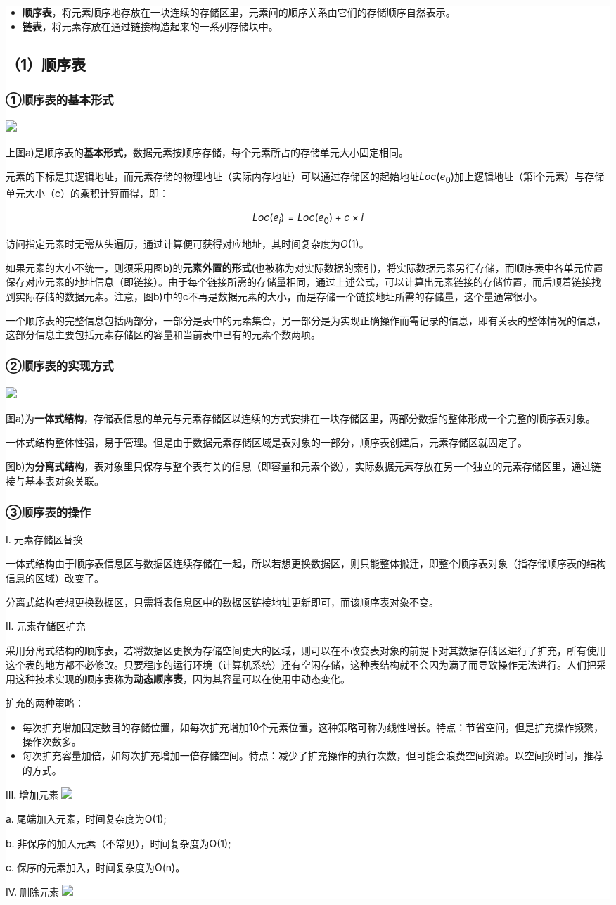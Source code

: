 - **顺序表**，将元素顺序地存放在一块连续的存储区里，元素间的顺序关系由它们的存储顺序自然表示。
- **链表**，将元素存放在通过链接构造起来的一系列存储块中。

## （1）顺序表
### ①顺序表的基本形式
![](https://pic.downk.cc/item/5e844f1e504f4bcb040386a2.png)

上图a)是顺序表的**基本形式**，数据元素按顺序存储，每个元素所占的存储单元大小固定相同。

元素的下标是其逻辑地址，而元素存储的物理地址（实际内存地址）可以通过存储区的起始地址$Loc(e_0)$加上逻辑地址（第i个元素）与存储单元大小（c）的乘积计算而得，即：

$$ Loc(e_i)=Loc(e_0)+c\times i $$

访问指定元素时无需从头遍历，通过计算便可获得对应地址，其时间复杂度为$O(1)$。

如果元素的大小不统一，则须采用图b)的**元素外置的形式**(也被称为对实际数据的索引)，将实际数据元素另行存储，而顺序表中各单元位置保存对应元素的地址信息（即链接）。由于每个链接所需的存储量相同，通过上述公式，可以计算出元素链接的存储位置，而后顺着链接找到实际存储的数据元素。注意，图b)中的c不再是数据元素的大小，而是存储一个链接地址所需的存储量，这个量通常很小。

一个顺序表的完整信息包括两部分，一部分是表中的元素集合，另一部分是为实现正确操作而需记录的信息，即有关表的整体情况的信息，这部分信息主要包括元素存储区的容量和当前表中已有的元素个数两项。

### ②顺序表的实现方式
![](https://pic.downk.cc/item/5e8451db504f4bcb040546ab.jpg)

图a)为**一体式结构**，存储表信息的单元与元素存储区以连续的方式安排在一块存储区里，两部分数据的整体形成一个完整的顺序表对象。

一体式结构整体性强，易于管理。但是由于数据元素存储区域是表对象的一部分，顺序表创建后，元素存储区就固定了。

图b)为**分离式结构**，表对象里只保存与整个表有关的信息（即容量和元素个数），实际数据元素存放在另一个独立的元素存储区里，通过链接与基本表对象关联。

### ③顺序表的操作

Ⅰ. 元素存储区替换

一体式结构由于顺序表信息区与数据区连续存储在一起，所以若想更换数据区，则只能整体搬迁，即整个顺序表对象（指存储顺序表的结构信息的区域）改变了。

分离式结构若想更换数据区，只需将表信息区中的数据区链接地址更新即可，而该顺序表对象不变。

Ⅱ. 元素存储区扩充

采用分离式结构的顺序表，若将数据区更换为存储空间更大的区域，则可以在不改变表对象的前提下对其数据存储区进行了扩充，所有使用这个表的地方都不必修改。只要程序的运行环境（计算机系统）还有空闲存储，这种表结构就不会因为满了而导致操作无法进行。人们把采用这种技术实现的顺序表称为**动态顺序表**，因为其容量可以在使用中动态变化。

扩充的两种策略：
- 每次扩充增加固定数目的存储位置，如每次扩充增加10个元素位置，这种策略可称为线性增长。特点：节省空间，但是扩充操作频繁，操作次数多。
- 每次扩充容量加倍，如每次扩充增加一倍存储空间。特点：减少了扩充操作的执行次数，但可能会浪费空间资源。以空间换时间，推荐的方式。

Ⅲ. 增加元素
![](https://pic.downk.cc/item/5e8453fc504f4bcb04067b65.jpg)

a. 尾端加入元素，时间复杂度为O(1);

b. 非保序的加入元素（不常见），时间复杂度为O(1);

c. 保序的元素加入，时间复杂度为O(n)。

Ⅳ. 删除元素
![](https://pic.downk.cc/item/5e845416504f4bcb04068d73.jpg)
